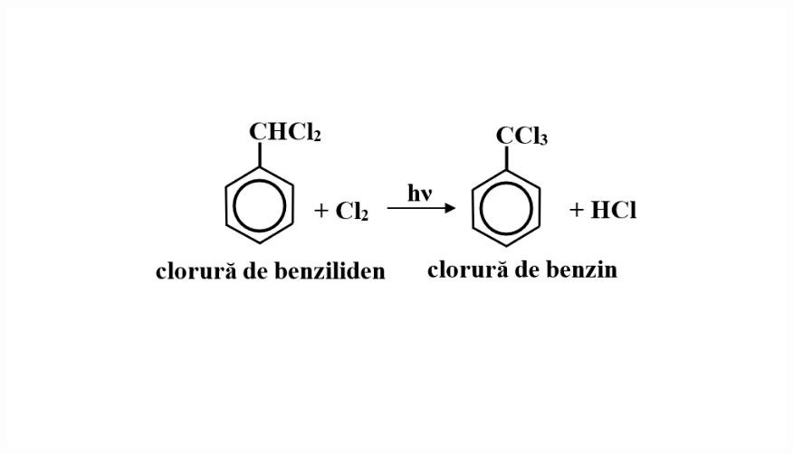 
<br></br>
<br></br>



<Img className="img-responsive4" src="chimie/clasa10/capitolul2/II-5-4-proprietatile-chimice-ale-arenelor-poza33-reactia-de-clorurare-a-clorurii-de-benziliden-cu-formare-de-clorura-de-benzin.png" width="1000" height="236" />


<br></br>
<br></br>

<br></br>






<Video src="https://www.youtube.com/embed/mM0DMYSIIn0" />



<br></br>
<br></br>



**Utilizări:**
> Clorura de benzil este utilizată ca plastifiant, aromatizant și în industria parfumurilor. Clorura de benzil poate fi utilizată în sinteza medicamentelor din clasa amfetaminelor.


<br></br>
<br></br>



**2. Oxidarea la catena laterală (alchil) are loc în condiții energice, cu permanganat de potasiu și acid sulfuric, când catena laterală alchil se oxidează până la gruparea carboxil (- COOH). Se obțin acizi carboxilici aromatici.**

**- Toluenul reacționează cu soluția de KMnO<sub>4</sub>, în prezență de H<sub>2</sub>SO<sub>4</sub>, la încălzire, conform ecuației reacției următoare:**



<Img className="img-responsive4" src="chimie/clasa10/capitolul2/II-5-4-proprietatile-chimice-ale-arenelor-poza34-reactia-de-oxidare-a-toluenului-la-catena-laterala-cu-formare-de-acid-benzoic.png" width="1000" height="278" />
